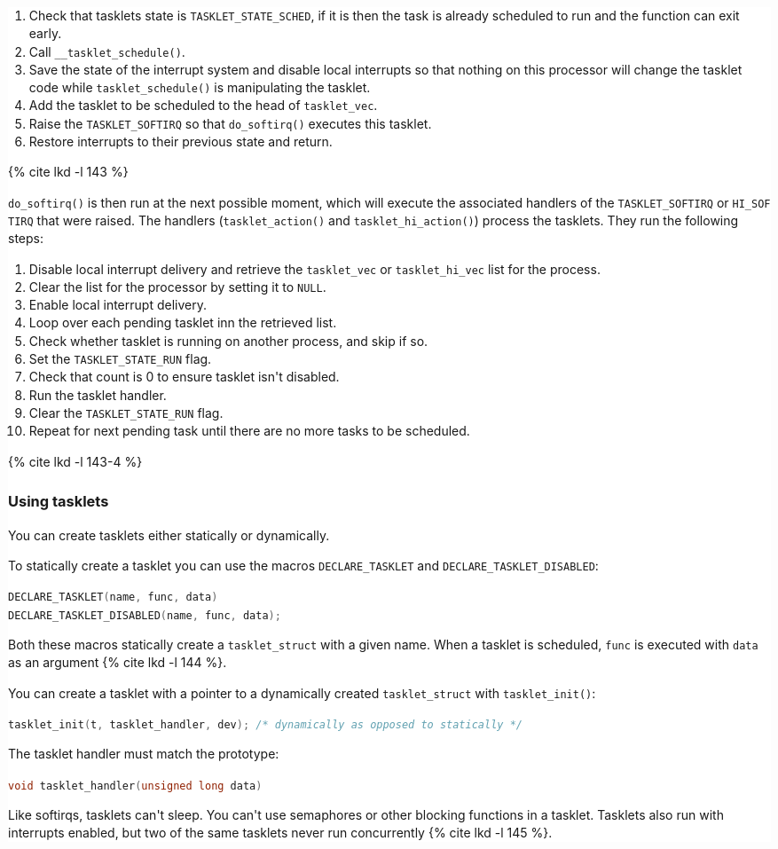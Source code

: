 1. Check that tasklets state is `TASKLET_STATE_SCHED`, if it is then the task is already scheduled to run and the function can exit early.
2. Call `__tasklet_schedule()`.
3. Save the state of the interrupt system and disable local interrupts so that nothing on this processor will change the tasklet code while `tasklet_schedule()` is manipulating the tasklet.
4. Add the tasklet to be scheduled to the head of `tasklet_vec`.
5. Raise the `TASKLET_SOFTIRQ` so that `do_softirq()` executes this tasklet.
6. Restore interrupts to their previous state and return.

{% cite lkd -l 143 %}

`do_softirq()` is then run at the next possible moment, which will execute the associated handlers of the `TASKLET_SOFTIRQ` or `HI_SOFTIRQ` that were raised. The handlers (`tasklet_action()` and `tasklet_hi_action()`) process the tasklets. They run the following steps:

1. Disable local interrupt delivery and retrieve the `tasklet_vec` or `tasklet_hi_vec` list for the process.
2. Clear the list for the processor by setting it to `NULL`.
3. Enable local interrupt delivery.
4. Loop over each pending tasklet inn the retrieved list.
5. Check whether tasklet is running on another process, and skip if so.
6. Set the `TASKLET_STATE_RUN` flag.
7. Check that count is 0 to ensure tasklet isn't disabled.
8. Run the tasklet handler.
9. Clear the `TASKLET_STATE_RUN` flag.
10. Repeat for next pending task until there are no more tasks to be scheduled.

{% cite lkd -l 143-4 %}

### Using tasklets

You can create tasklets either statically or dynamically.

To statically create a tasklet you can use the macros `DECLARE_TASKLET` and `DECLARE_TASKLET_DISABLED`:

```c
DECLARE_TASKLET(name, func, data)
DECLARE_TASKLET_DISABLED(name, func, data);
```

Both these macros statically create a `tasklet_struct` with a given name. When a tasklet is scheduled, `func` is executed with `data` as an argument {% cite lkd -l 144 %}.

You can create a tasklet with a pointer to a dynamically created `tasklet_struct` with `tasklet_init()`:

```c
tasklet_init(t, tasklet_handler, dev); /* dynamically as opposed to statically */
```

The tasklet handler must match the prototype:

```c
void tasklet_handler(unsigned long data)
```

Like softirqs, tasklets can't sleep. You can't use semaphores or other blocking functions in a tasklet. Tasklets also run with interrupts enabled, but two of the same tasklets never run concurrently {% cite lkd -l 145 %}.
